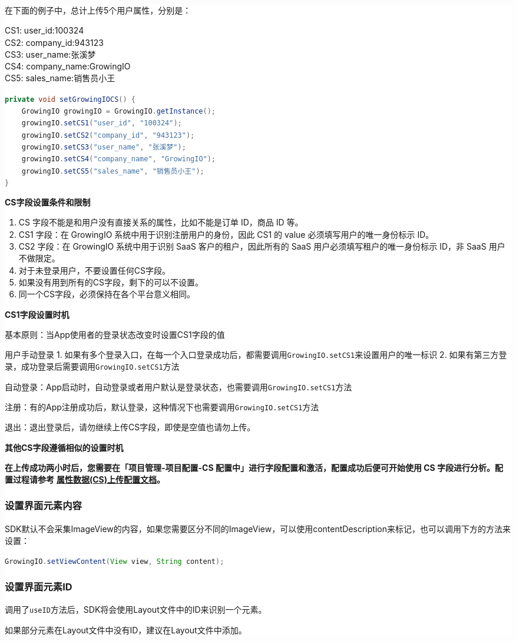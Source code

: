 在下面的例子中，总计上传5个用户属性，分别是：

CS1: user\_id:100324  
CS2: company\_id:943123  
CS3: user\_name:张溪梦  
CS4: company\_name:GrowingIO  
CS5: sales\_name:销售员小王

```java
private void setGrowingIOCS() {
    GrowingIO growingIO = GrowingIO.getInstance();
    growingIO.setCS1("user_id", "100324");
    growingIO.setCS2("company_id", "943123");
    growingIO.setCS3("user_name", "张溪梦");
    growingIO.setCS4("company_name", "GrowingIO");
    growingIO.setCS5("sales_name", "销售员小王");
}
```

**CS字段设置条件和限制**

1. CS 字段不能是和用户没有直接关系的属性，比如不能是订单 ID，商品 ID 等。
2. CS1 字段：在 GrowingIO 系统中用于识别注册用户的身份，因此 CS1 的 value 必须填写用户的唯一身份标示 ID。
3. CS2 字段：在 GrowingIO 系统中用于识别 SaaS 客户的租户，因此所有的 SaaS 用户必须填写租户的唯一身份标示 ID，非 SaaS 用户不做限定。
4. 对于未登录用户，不要设置任何CS字段。
5. 如果没有用到所有的CS字段，剩下的可以不设置。
6. 同一个CS字段，必须保持在各个平台意义相同。

**CS1字段设置时机**

基本原则：当App使用者的登录状态改变时设置CS1字段的值

用户手动登录 1. 如果有多个登录入口，在每一个入口登录成功后，都需要调用`GrowingIO.setCS1`来设置用户的唯一标识 2. 如果有第三方登录，成功登录后需要调用`GrowingIO.setCS1`方法

自动登录：App启动时，自动登录或者用户默认是登录状态，也需要调用`GrowingIO.setCS1`方法

注册：有的App注册成功后，默认登录，这种情况下也需要调用`GrowingIO.setCS1`方法

退出：退出登录后，请勿继续上传CS字段，即使是空值也请勿上传。

**其他CS字段遵循相似的设置时机**

**在上传成功两小时后，您需要在「项目管理-项目配置-CS 配置中」进行字段配置和激活，配置成功后便可开始使用 CS 字段进行分析。配置过程请参考** [**属性数据\(CS\)上传配置文档**](https://docs.growingio.com/attribution-data.html)**。**

### 设置界面元素内容

SDK默认不会采集ImageView的内容，如果您需要区分不同的ImageView，可以使用contentDescription来标记，也可以调用下方的方法来设置：

```java
GrowingIO.setViewContent(View view, String content);
```

### 设置界面元素ID

调用了`useID`方法后，SDK将会使用Layout文件中的ID来识别一个元素。

如果部分元素在Layout文件中没有ID，建议在Layout文件中添加。
